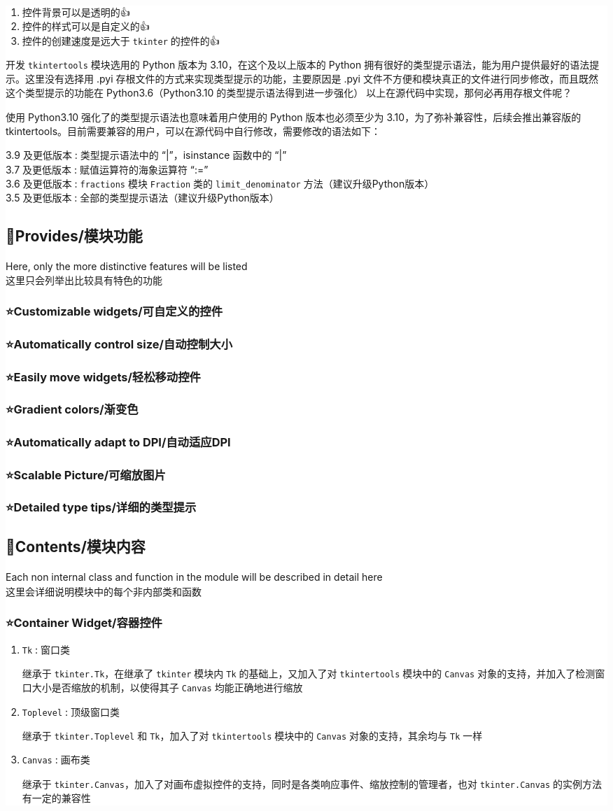 1. 控件背景可以是透明的👍
2. 控件的样式可以是自定义的👍
3. 控件的创建速度是远大于 `tkinter` 的控件的👍

开发 `tkintertools` 模块选用的 Python 版本为 3.10，在这个及以上版本的 Python 拥有很好的类型提示语法，能为用户提供最好的语法提示。这里没有选择用 .pyi 存根文件的方式来实现类型提示的功能，主要原因是 .pyi 文件不方便和模块真正的文件进行同步修改，而且既然这个类型提示的功能在 Python3.6（Python3.10 的类型提示语法得到进一步强化） 以上在源代码中实现，那何必再用存根文件呢？

使用 Python3.10 强化了的类型提示语法也意味着用户使用的 Python 版本也必须至少为 3.10，为了弥补兼容性，后续会推出兼容版的 tkintertools。目前需要兼容的用户，可以在源代码中自行修改，需要修改的语法如下：

3.9 及更低版本 : 类型提示语法中的 “|”，isinstance 函数中的 “|”  
3.7 及更低版本 : 赋值运算符的海象运算符 “:=”  
3.6 及更低版本 : `fractions` 模块 `Fraction` 类的 `limit_denominator` 方法（建议升级Python版本）  
3.5 及更低版本 : 全部的类型提示语法（建议升级Python版本）

🚀Provides/模块功能
-------------------
Here, only the more distinctive features will be listed  
这里只会列举出比较具有特色的功能

### ⭐Customizable widgets/可自定义的控件

### ⭐Automatically control size/自动控制大小

### ⭐Easily move widgets/轻松移动控件

### ⭐Gradient colors/渐变色

### ⭐Automatically adapt to DPI/自动适应DPI

### ⭐Scalable Picture/可缩放图片

### ⭐Detailed type tips/详细的类型提示

🚀Contents/模块内容
-------------------
Each non internal class and function in the module will be described in detail here  
这里会详细说明模块中的每个非内部类和函数

### ⭐Container Widget/容器控件

1. `Tk` : 窗口类

    继承于 `tkinter.Tk`，在继承了 `tkinter` 模块内 `Tk` 的基础上，又加入了对 `tkintertools` 模块中的 `Canvas` 对象的支持，并加入了检测窗口大小是否缩放的机制，以使得其子 `Canvas` 均能正确地进行缩放

2. `Toplevel` : 顶级窗口类

    继承于 `tkinter.Toplevel` 和 `Tk`，加入了对 `tkintertools` 模块中的 `Canvas` 对象的支持，其余均与 `Tk` 一样

3. `Canvas` : 画布类

    继承于 `tkinter.Canvas`，加入了对画布虚拟控件的支持，同时是各类响应事件、缩放控制的管理者，也对 `tkinter.Canvas` 的实例方法有一定的兼容性
